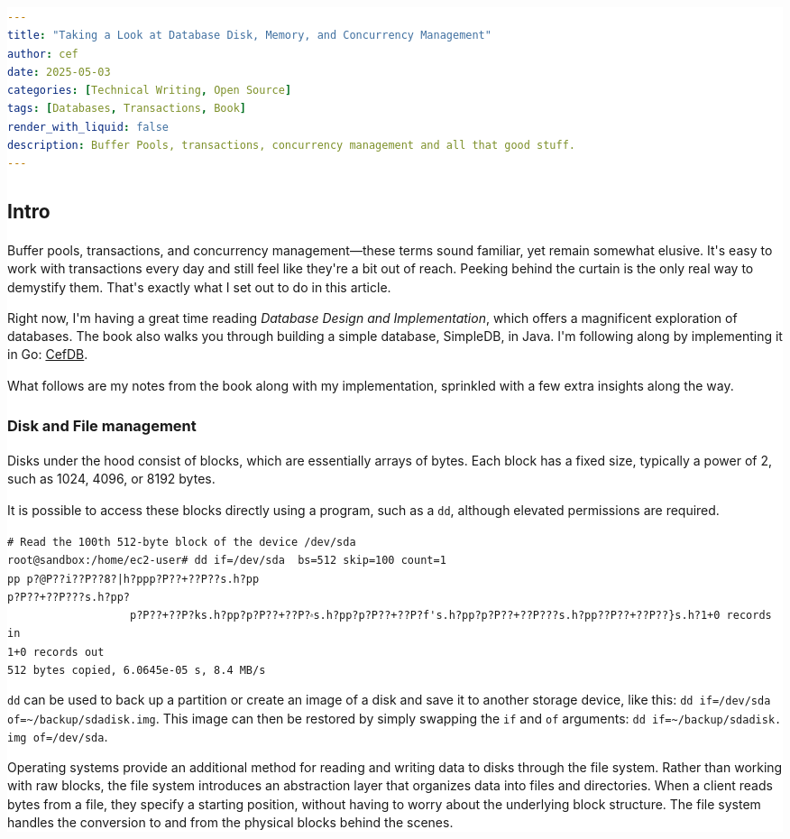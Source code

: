 ```yaml
---
title: "Taking a Look at Database Disk, Memory, and Concurrency Management"
author: cef
date: 2025-05-03
categories: [Technical Writing, Open Source]
tags: [Databases, Transactions, Book]
render_with_liquid: false
description: Buffer Pools, transactions, concurrency management and all that good stuff.
---
```



## Intro
Buffer pools, transactions, and concurrency management—these terms sound familiar, yet remain somewhat elusive. It's easy to work with transactions every day and still feel like they're a bit out of reach. Peeking behind the curtain is the only real way to demystify them. That's exactly what I set out to do in this article.

Right now, I'm having a great time reading *Database Design and Implementation*, which offers a magnificent exploration of databases. The book also walks you through building a simple database, SimpleDB, in Java. I'm following along by implementing it in Go: [CefDB](https://github.com/CefBoud/CefDB).

What follows are my notes from the book along with my implementation, sprinkled with a few extra insights along the way.

### Disk and File management

Disks under the hood consist of blocks, which are essentially arrays of bytes. Each block has a fixed size, typically a power of 2, such as 1024, 4096, or 8192 bytes.

It is possible to access these blocks directly using a program, such as a `dd`, although elevated permissions are required.

```shell
# Read the 100th 512-byte block of the device /dev/sda
root@sandbox:/home/ec2-user# dd if=/dev/sda  bs=512 skip=100 count=1
pp p?@P??i??P??8?|h?ppp?P??+??P??s.h?pp
p?P??+??P???s.h?pp?
                   p?P??+??P?ks.h?pp?p?P??+??P?۾s.h?pp?p?P??+??P?f's.h?pp?p?P??+??P???s.h?pp??P??+??P??}s.h?1+0 records in
1+0 records out
512 bytes copied, 6.0645e-05 s, 8.4 MB/s
```
`dd` can be used to back up a partition or create an image of a disk and save it to another storage device, like this:
`dd if=/dev/sda of=~/backup/sdadisk.img`.
This image can then be restored by simply swapping the `if` and `of` arguments:
`dd if=~/backup/sdadisk.img of=/dev/sda`.

Operating systems provide an additional method for reading and writing data to disks through the file system. Rather than working with raw blocks, the file system introduces an abstraction layer that organizes data into files and directories. When a client reads bytes from a file, they specify a starting position, without having to worry about the underlying block structure. The file system handles the conversion to and from the physical blocks behind the scenes.
